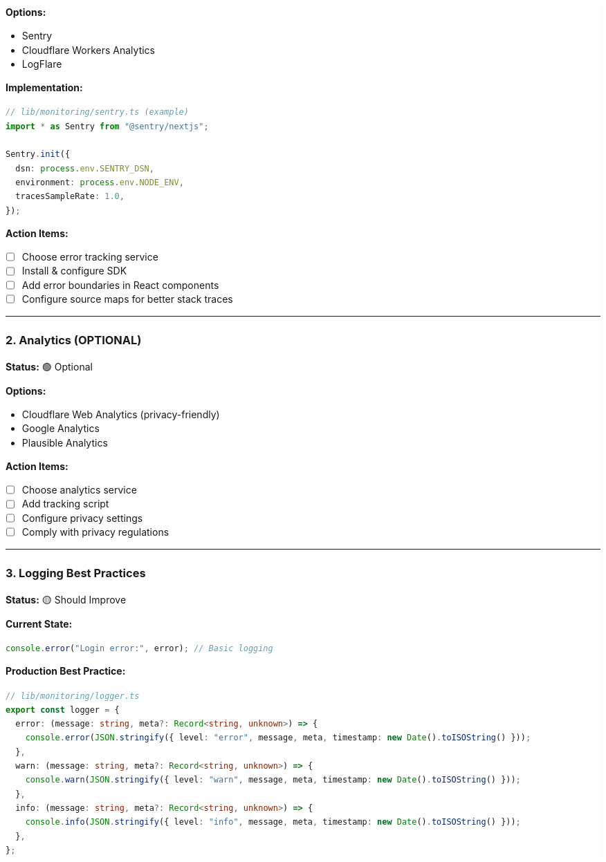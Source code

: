 **Options:**
- Sentry
- Cloudflare Workers Analytics
- LogFlare

**Implementation:**
```typescript
// lib/monitoring/sentry.ts (example)
import * as Sentry from "@sentry/nextjs";

Sentry.init({
  dsn: process.env.SENTRY_DSN,
  environment: process.env.NODE_ENV,
  tracesSampleRate: 1.0,
});
```

**Action Items:**
- [ ] Choose error tracking service
- [ ] Install & configure SDK
- [ ] Add error boundaries in React components
- [ ] Configure source maps for better stack traces

---

### 2. Analytics (OPTIONAL)
**Status:** 🟢 Optional

**Options:**
- Cloudflare Web Analytics (privacy-friendly)
- Google Analytics
- Plausible Analytics

**Action Items:**
- [ ] Choose analytics service
- [ ] Add tracking script
- [ ] Configure privacy settings
- [ ] Comply with privacy regulations

---

### 3. Logging Best Practices
**Status:** 🟡 Should Improve

**Current State:**
```typescript
console.error("Login error:", error); // Basic logging
```

**Production Best Practice:**
```typescript
// lib/monitoring/logger.ts
export const logger = {
  error: (message: string, meta?: Record<string, unknown>) => {
    console.error(JSON.stringify({ level: "error", message, meta, timestamp: new Date().toISOString() }));
  },
  warn: (message: string, meta?: Record<string, unknown>) => {
    console.warn(JSON.stringify({ level: "warn", message, meta, timestamp: new Date().toISOString() }));
  },
  info: (message: string, meta?: Record<string, unknown>) => {
    console.info(JSON.stringify({ level: "info", message, meta, timestamp: new Date().toISOString() }));
  },
};

```